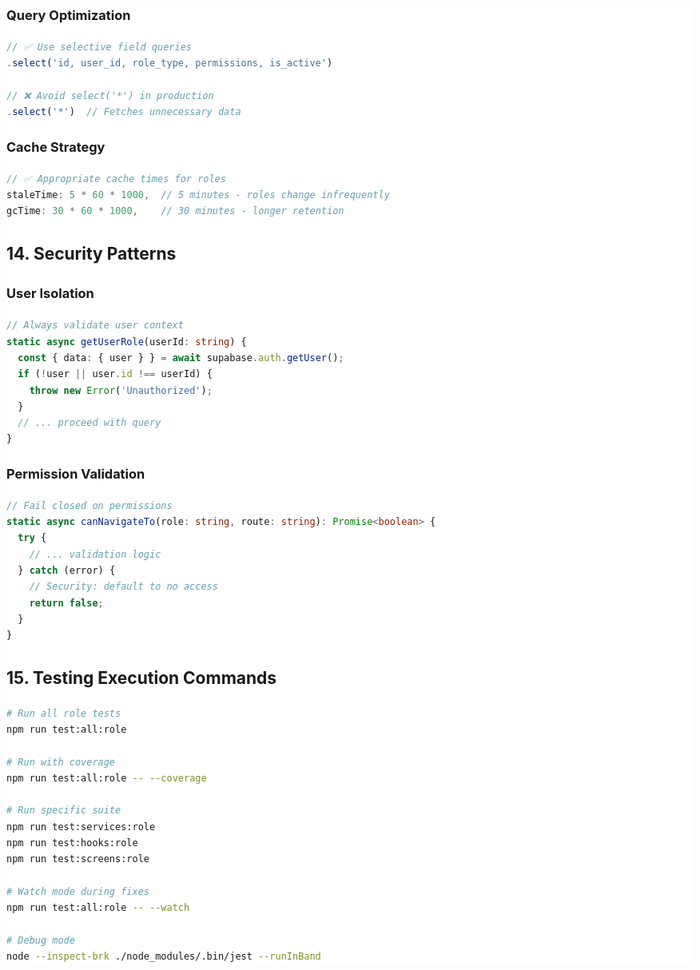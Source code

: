 ### Query Optimization
```typescript
// ✅ Use selective field queries
.select('id, user_id, role_type, permissions, is_active')

// ❌ Avoid select('*') in production
.select('*')  // Fetches unnecessary data
```

### Cache Strategy
```typescript
// ✅ Appropriate cache times for roles
staleTime: 5 * 60 * 1000,  // 5 minutes - roles change infrequently
gcTime: 30 * 60 * 1000,    // 30 minutes - longer retention
```

## 14. Security Patterns

### User Isolation
```typescript
// Always validate user context
static async getUserRole(userId: string) {
  const { data: { user } } = await supabase.auth.getUser();
  if (!user || user.id !== userId) {
    throw new Error('Unauthorized');
  }
  // ... proceed with query
}
```

### Permission Validation
```typescript
// Fail closed on permissions
static async canNavigateTo(role: string, route: string): Promise<boolean> {
  try {
    // ... validation logic
  } catch (error) {
    // Security: default to no access
    return false;
  }
}
```

## 15. Testing Execution Commands
```bash
# Run all role tests
npm run test:all:role

# Run with coverage
npm run test:all:role -- --coverage

# Run specific suite
npm run test:services:role
npm run test:hooks:role
npm run test:screens:role

# Watch mode during fixes
npm run test:all:role -- --watch

# Debug mode
node --inspect-brk ./node_modules/.bin/jest --runInBand
```
